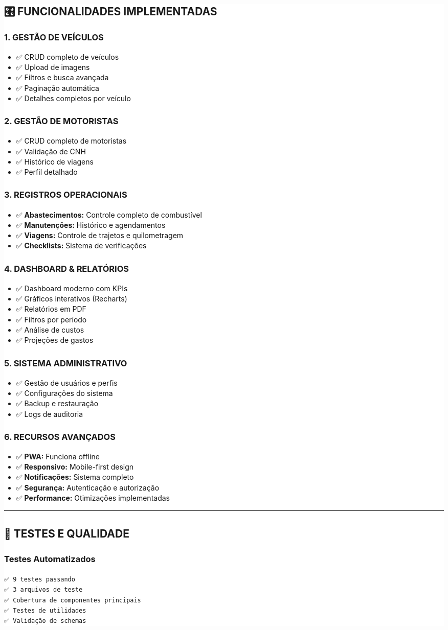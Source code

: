 
## 🎛️ FUNCIONALIDADES IMPLEMENTADAS

### **1. GESTÃO DE VEÍCULOS**
- ✅ CRUD completo de veículos
- ✅ Upload de imagens
- ✅ Filtros e busca avançada
- ✅ Paginação automática
- ✅ Detalhes completos por veículo

### **2. GESTÃO DE MOTORISTAS**
- ✅ CRUD completo de motoristas
- ✅ Validação de CNH
- ✅ Histórico de viagens
- ✅ Perfil detalhado

### **3. REGISTROS OPERACIONAIS**
- ✅ **Abastecimentos:** Controle completo de combustível
- ✅ **Manutenções:** Histórico e agendamentos
- ✅ **Viagens:** Controle de trajetos e quilometragem
- ✅ **Checklists:** Sistema de verificações

### **4. DASHBOARD & RELATÓRIOS**
- ✅ Dashboard moderno com KPIs
- ✅ Gráficos interativos (Recharts)
- ✅ Relatórios em PDF
- ✅ Filtros por período
- ✅ Análise de custos
- ✅ Projeções de gastos

### **5. SISTEMA ADMINISTRATIVO**
- ✅ Gestão de usuários e perfis
- ✅ Configurações do sistema
- ✅ Backup e restauração
- ✅ Logs de auditoria

### **6. RECURSOS AVANÇADOS**
- ✅ **PWA:** Funciona offline
- ✅ **Responsivo:** Mobile-first design
- ✅ **Notificações:** Sistema completo
- ✅ **Segurança:** Autenticação e autorização
- ✅ **Performance:** Otimizações implementadas

---

## 🧪 TESTES E QUALIDADE

### **Testes Automatizados**
```bash
✅ 9 testes passando
✅ 3 arquivos de teste
✅ Cobertura de componentes principais
✅ Testes de utilidades
✅ Validação de schemas
```
